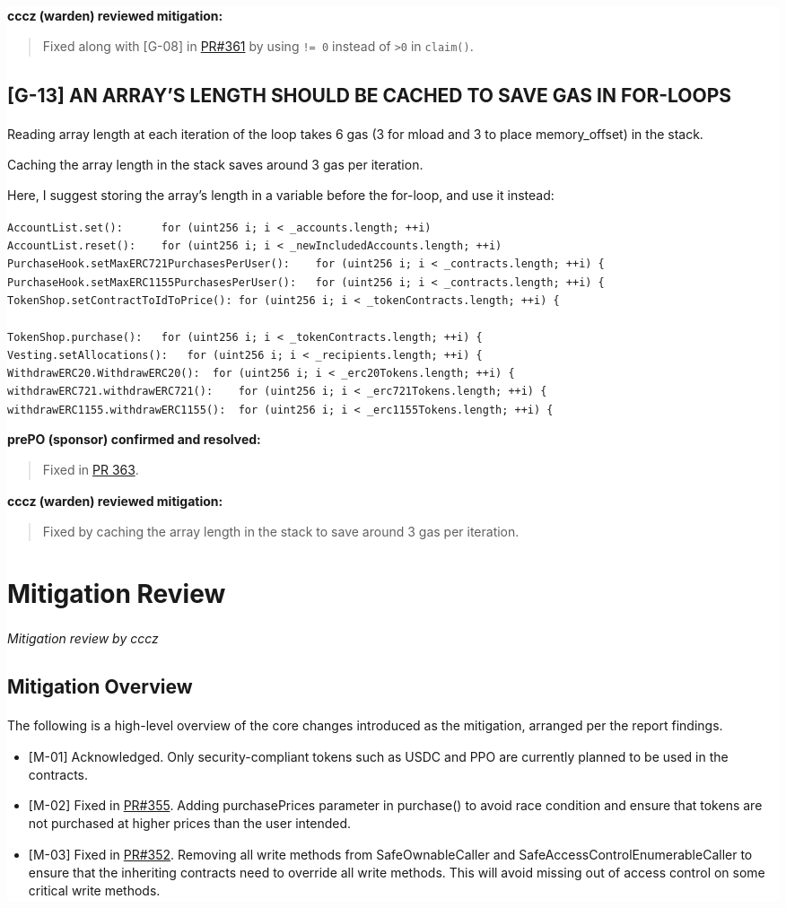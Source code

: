**cccz (warden) reviewed mitigation:**
 >Fixed along with [G-08] in [PR#361](https://github.com/prepo-io/prepo-monorepo/pull/361) by using `!= 0` instead of `>0` in `claim()`.

## [G-13] AN ARRAY’S LENGTH SHOULD BE CACHED TO SAVE GAS IN FOR-LOOPS

Reading array length at each iteration of the loop takes 6 gas (3 for mload and 3 to place memory_offset) in the stack.

Caching the array length in the stack saves around 3 gas per iteration.

Here, I suggest storing the array’s length in a variable before the for-loop, and use it instead:

```
AccountList.set():		for (uint256 i; i < _accounts.length; ++i)
AccountList.reset():	for (uint256 i; i < _newIncludedAccounts.length; ++i)
PurchaseHook.setMaxERC721PurchasesPerUser():	for (uint256 i; i < _contracts.length; ++i) {
PurchaseHook.setMaxERC1155PurchasesPerUser():	for (uint256 i; i < _contracts.length; ++i) {
TokenShop.setContractToIdToPrice():	for (uint256 i; i < _tokenContracts.length; ++i) {

TokenShop.purchase():	for (uint256 i; i < _tokenContracts.length; ++i) {
Vesting.setAllocations():	for (uint256 i; i < _recipients.length; ++i) {
WithdrawERC20.WithdrawERC20():	for (uint256 i; i < _erc20Tokens.length; ++i) {
withdrawERC721.withdrawERC721():	for (uint256 i; i < _erc721Tokens.length; ++i) {
withdrawERC1155.withdrawERC1155():	for (uint256 i; i < _erc1155Tokens.length; ++i) {
```

**prePO (sponsor) confirmed and resolved:**
>Fixed in [PR 363](https://github.com/prepo-io/prepo-monorepo/pull/363).

**cccz (warden) reviewed mitigation:**
 >Fixed by caching the array length in the stack to save around 3 gas per iteration.
 

# Mitigation Review

*Mitigation review by cccz*

## Mitigation Overview

The following is a high-level overview of the core changes introduced as the mitigation, arranged per the report findings.

* [M-01] Acknowledged. Only security-compliant tokens such as USDC and PPO are currently planned to be used in the contracts.

* [M-02] Fixed in [PR#355](https://github.com/prepo-io/prepo-monorepo/pull/355). Adding purchasePrices parameter in purchase() to avoid race condition and ensure that tokens are not purchased at higher prices than the user intended.

* [M-03] Fixed in [PR#352](https://github.com/prepo-io/prepo-monorepo/pull/352). Removing all write methods from SafeOwnableCaller and SafeAccessControlEnumerableCaller to ensure that the inheriting contracts need to override all write methods. This will avoid missing out of access control on some critical write methods.
